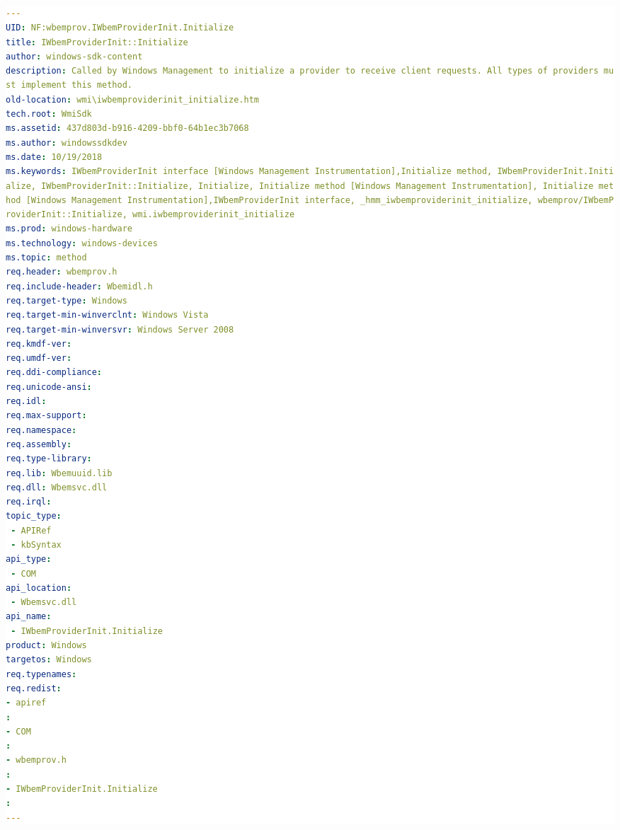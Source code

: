 ```yaml
---
UID: NF:wbemprov.IWbemProviderInit.Initialize
title: IWbemProviderInit::Initialize
author: windows-sdk-content
description: Called by Windows Management to initialize a provider to receive client requests. All types of providers must implement this method.
old-location: wmi\iwbemproviderinit_initialize.htm
tech.root: WmiSdk
ms.assetid: 437d803d-b916-4209-bbf0-64b1ec3b7068
ms.author: windowssdkdev
ms.date: 10/19/2018
ms.keywords: IWbemProviderInit interface [Windows Management Instrumentation],Initialize method, IWbemProviderInit.Initialize, IWbemProviderInit::Initialize, Initialize, Initialize method [Windows Management Instrumentation], Initialize method [Windows Management Instrumentation],IWbemProviderInit interface, _hmm_iwbemproviderinit_initialize, wbemprov/IWbemProviderInit::Initialize, wmi.iwbemproviderinit_initialize
ms.prod: windows-hardware
ms.technology: windows-devices
ms.topic: method
req.header: wbemprov.h
req.include-header: Wbemidl.h
req.target-type: Windows
req.target-min-winverclnt: Windows Vista
req.target-min-winversvr: Windows Server 2008
req.kmdf-ver: 
req.umdf-ver: 
req.ddi-compliance: 
req.unicode-ansi: 
req.idl: 
req.max-support: 
req.namespace: 
req.assembly: 
req.type-library: 
req.lib: Wbemuuid.lib
req.dll: Wbemsvc.dll
req.irql: 
topic_type:
 - APIRef
 - kbSyntax
api_type:
 - COM
api_location:
 - Wbemsvc.dll
api_name:
 - IWbemProviderInit.Initialize
product: Windows
targetos: Windows
req.typenames: 
req.redist: 
- apiref
: 
- COM
: 
- wbemprov.h
: 
- IWbemProviderInit.Initialize
: 
---
```
